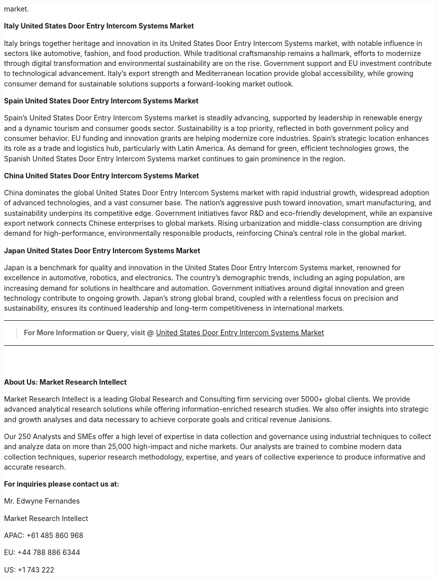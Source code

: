 market.</p><p class="" data-start="3840" data-end="4422"><strong data-start="3840" data-end="3861">Italy United States Door Entry Intercom Systems Market</strong></p><p class="" data-start="3840" data-end="4422">Italy brings together heritage and innovation in its United States Door Entry Intercom Systems market, with notable influence in sectors like automotive, fashion, and food production. While traditional craftsmanship remains a hallmark, efforts to modernize through digital transformation and environmental sustainability are on the rise. Government support and EU investment contribute to technological advancement. Italy&rsquo;s export strength and Mediterranean location provide global accessibility, while growing consumer demand for sustainable solutions supports a forward-looking market outlook.</p><p class="" data-start="4424" data-end="4975"><strong data-start="4424" data-end="4445">Spain United States Door Entry Intercom Systems Market</strong></p><p class="" data-start="4424" data-end="4975">Spain&rsquo;s United States Door Entry Intercom Systems market is steadily advancing, supported by leadership in renewable energy and a dynamic tourism and consumer goods sector. Sustainability is a top priority, reflected in both government policy and consumer behavior. EU funding and innovation grants are helping modernize core industries. Spain&rsquo;s strategic location enhances its role as a trade and logistics hub, particularly with Latin America. As demand for green, efficient technologies grows, the Spanish United States Door Entry Intercom Systems market continues to gain prominence in the region.</p><p class="" data-start="4977" data-end="5589"><strong data-start="4977" data-end="4998">China United States Door Entry Intercom Systems Market</strong></p><p class="" data-start="4977" data-end="5589">China dominates the global United States Door Entry Intercom Systems market with rapid industrial growth, widespread adoption of advanced technologies, and a vast consumer base. The nation&rsquo;s aggressive push toward innovation, smart manufacturing, and sustainability underpins its competitive edge. Government initiatives favor R&amp;D and eco-friendly development, while an expansive export network connects Chinese enterprises to global markets. Rising urbanization and middle-class consumption are driving demand for high-performance, environmentally responsible products, reinforcing China&rsquo;s central role in the global market.</p><p class="" data-start="5591" data-end="6162"><strong data-start="5591" data-end="5612">Japan United States Door Entry Intercom Systems Market</strong></p><p class="" data-start="5591" data-end="6162">Japan is a benchmark for quality and innovation in the United States Door Entry Intercom Systems market, renowned for excellence in automotive, robotics, and electronics. The country&rsquo;s demographic trends, including an aging population, are increasing demand for solutions in healthcare and automation. Government initiatives around digital innovation and green technology contribute to ongoing growth. Japan&rsquo;s strong global brand, coupled with a relentless focus on precision and sustainability, ensures its continued leadership and long-term competitiveness in international markets.</p><hr /><blockquote><p><span class="font-[700]"><strong>For More Information or Query, visit&nbsp;@</strong>&nbsp;</span><span class="font-[700]"><a href="https://www.marketresearchintellect.com/product/door-entry-intercom-systems-market/?utm_source=Linkedin&utm_medium=019" target="_blank" data-tracking-control-name="article-ssr-frontend-pulse_little-text-block" data-tracking-will-navigate="" data-test-link="">United States Door Entry Intercom Systems Market</a></span></p></blockquote><hr /><h3>&nbsp;</h3><p><strong><span class="font-[700]">About Us: Market Research Intellect</span></strong></p><p><span class="">Market Research Intellect is a leading Global Research and Consulting firm servicing over 5000+ global clients. We provide advanced analytical research solutions while offering information-enriched research studies.&nbsp;</span>We also offer insights into strategic and growth analyses and data necessary to achieve corporate goals and critical revenue Janisions.</p><p><span class="">Our 250 Analysts and SMEs offer a high level of expertise in data collection and governance using industrial techniques to collect and analyze data on more than 25,000 high-impact and niche markets. Our analysts are trained to combine modern data collection techniques, superior research methodology, expertise, and years of collective experience to produce informative and accurate research.</span></p><p><strong>For inquiries please contact us at:</strong></p><p>Mr. Edwyne Fernandes</p><p>Market Research Intellect</p><p>APAC: +61 485 860 968</p><p>EU: +44 788 886 6344</p><p>US: +1 743 222
